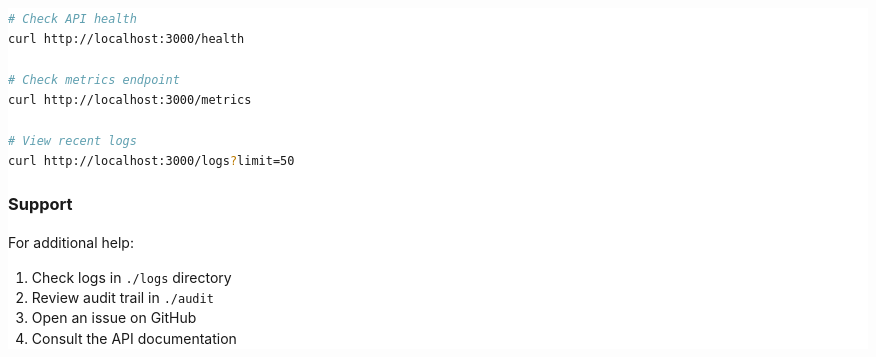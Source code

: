 ```bash
# Check API health
curl http://localhost:3000/health

# Check metrics endpoint
curl http://localhost:3000/metrics

# View recent logs
curl http://localhost:3000/logs?limit=50
```

### Support

For additional help:
1. Check logs in `./logs` directory
2. Review audit trail in `./audit`
3. Open an issue on GitHub
4. Consult the API documentation